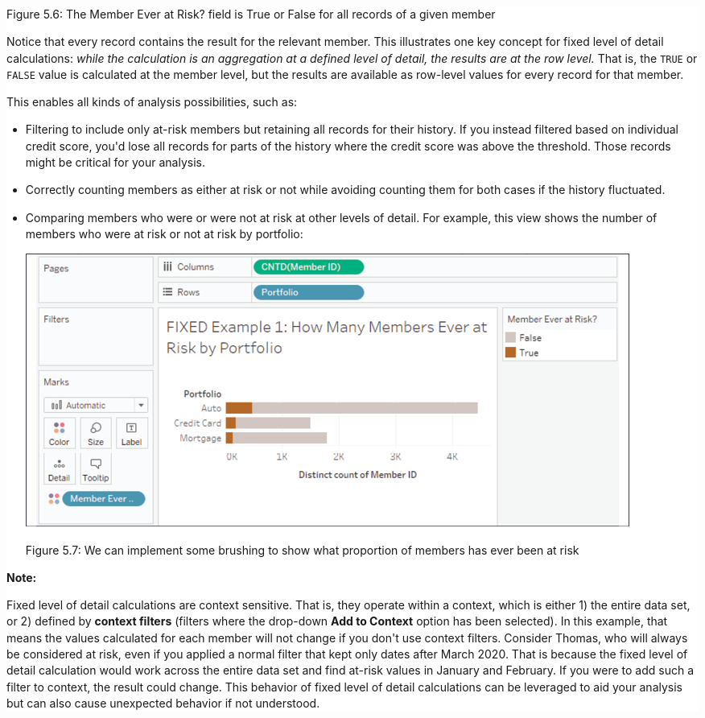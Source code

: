 Figure 5.6: The Member Ever at Risk? field is True or False for all
records of a given member

Notice that every record
contains the result for the relevant member. This illustrates one key
concept for fixed level of detail calculations: *while the calculation
is an aggregation at a defined level of detail, the results are at the
row level.* That is, the `TRUE` or
`FALSE` value is calculated at the member level,
but the results are available as row-level values for every record for
that member.

This enables all kinds of analysis possibilities, such as:

-   Filtering to include only at-risk members but retaining all records
    for their history. If you instead filtered based on individual
    credit score, you\'d lose all records for parts of the history where
    the credit score was above the threshold. Those records might be
    critical for your analysis.

-   Correctly counting members as either at risk or not while avoiding
    counting them for both cases if the history fluctuated.

-   Comparing members who were or were not at risk at other levels of
    detail. For example, this view shows the number of members who were
    at risk or not at risk
    by portfolio:

    ![](./images/B16021_05_07.png)

    Figure 5.7: We can implement some brushing to show what proportion
    of members has ever been at risk

**Note:**

Fixed level of detail calculations are context sensitive. That is, they
operate within a context, which is either 1) the entire data set, or 2)
defined by **context filters** (filters where the drop-down **Add to
Context** option has been selected). In this example, that means the
values calculated for each member will not change if you don\'t use
context filters. Consider Thomas, who will always be considered at risk,
even if you applied a normal filter that kept only dates after March
2020. That is because the fixed level of detail calculation would work
across the entire data set and find at-risk values in January and
February. If you were to add such a filter to context, the result could
change. This behavior of fixed level of detail calculations can be
leveraged to aid your analysis but can also cause unexpected behavior if
not understood.
